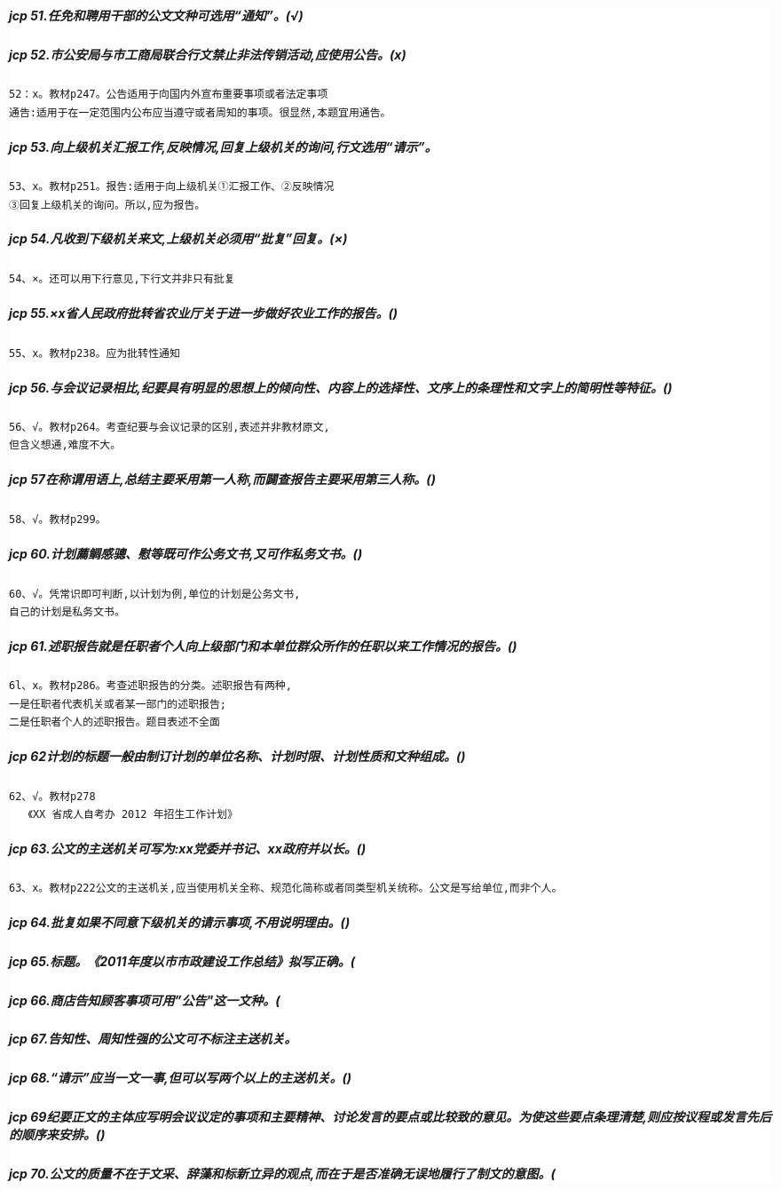 ##### jcp 51.任免和聘用干部的公文文种可选用“通知”。(√)

##### jcp 52.市公安局与市工商局联合行文禁止非法传销活动,应使用公告。(x)
    52：x。教材p247。公告适用于向国内外宣布重要事项或者法定事项
    通告:适用于在一定范围内公布应当遵守或者周知的事项。很显然,本题宜用通告。

##### jcp 53.向上级机关汇报工作,反映情况,回复上级机关的询问,行文选用“请示”。
    53、x。教材p251。报告:适用于向上级机关①汇报工作、②反映情况
    ③回复上级机关的询问。所以,应为报告。

##### jcp 54.凡收到下级机关来文,上级机关必须用“批复”回复。(×)
    54、×。还可以用下行意见,下行文并非只有批复

##### jcp 55.×x省人民政府批转省农业厅关于进一步做好农业工作的报告。()
    55、x。教材p238。应为批转性通知
    
##### jcp 56.与会议记录相比,纪要具有明显的思想上的倾向性、内容上的选择性、文序上的条理性和文字上的简明性等特征。()
    56、√。教材p264。考查纪要与会议记录的区别,表述并非教材原文,
    但含义想通,难度不大。

##### jcp 57在称谓用语上,总结主要釆用第一人称,而闢查报告主要采用第三人称。()
    58、√。教材p299。

##### jcp 60.计划薦鲷感骢、慰等既可作公务文书,又可作私务文书。()
    60、√。凭常识即可判断,以计划为例,单位的计划是公务文书,
    自己的计划是私务文书。

##### jcp 61.述职报告就是任职者个人向上级部门和本单位群众所作的任职以来工作情况的报告。()
    6l、x。教材p286。考查述职报告的分类。述职报告有两种,
    一是任职者代表机关或者某一部门的述职报告;
    二是任职者个人的述职报告。题目表述不全面

##### jcp 62计划的标题一般由制订计划的单位名称、计划时限、计划性质和文种组成。()
    62、√。教材p278
       《XX 省成人自考办 2012 年招生工作计划》

##### jcp 63.公文的主送机关可写为:xx党委并书记、xx政府并以长。()
    63、x。教材p222公文的主送机关,应当使用机关全称、规范化简称或者同类型机关统称。公文是写给单位,而非个人。

##### jcp 64.批复如果不同意下级机关的请示事项,不用说明理由。()

##### jcp 65.标题。《2011年度以市市政建设工作总结》拟写正确。(

##### jcp 66.商店告知顾客事项可用”公告"这一文种。(

##### jcp 67.告知性、周知性强的公文可不标注主送机关。

##### jcp 68.“请示”应当一文一事,但可以写两个以上的主送机关。()

##### jcp 69纪要正文的主体应写明会议议定的事项和主要精神、讨论发言的要点或比较致的意见。为使这些要点条理清楚,则应按议程或发言先后的顺序来安排。()

##### jcp 70.公文的质量不在于文采、辞藻和标新立异的观点,而在于是否准确无误地履行了制文的意图。(
